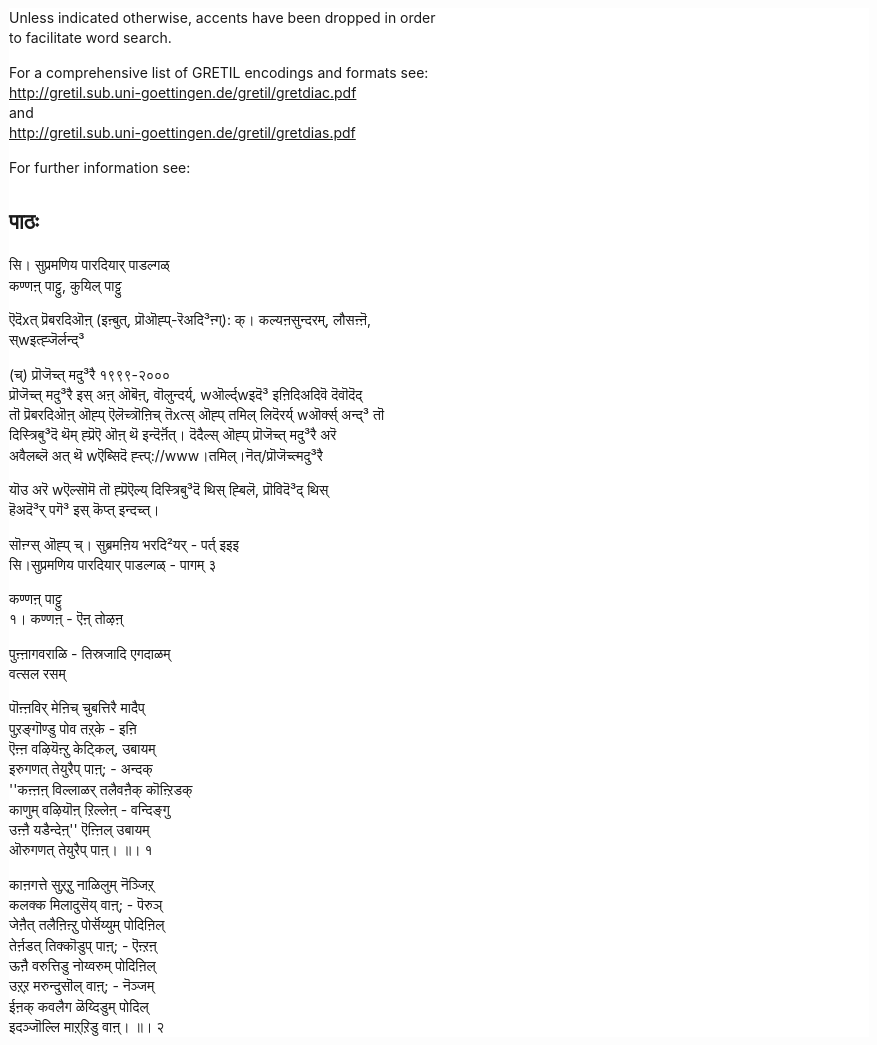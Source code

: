   
  
Unless indicated otherwise, accents have been dropped in order   
to facilitate word search.  
  
For a comprehensive list of GRETIL encodings and formats see:  
http://gretil.sub.uni-goettingen.de/gretil/gretdiac.pdf  
and  
http://gretil.sub.uni-goettingen.de/gretil/gretdias.pdf  
  
For further information see:

## पाठः


सि। सुप्रमणिय पारदियार् पाडल्गळ्   
कण्णऩ् पाट्टु, कुयिल् पाट्टु  

ऎदॆxत् प्रॆबरदिऒऩ् (इऩ्बुत्, प्रॊऒह्प्-रॆअदि³ऩ्ग्):  क्। कल्यऩसुन्दरम्, लौसऩ्ऩॆ,  
स्wइत्ह्जॆर्लन्द्³   
  
(च्) प्रॊजॆच्त् मदु³रै १९९९-२०००  
प्रॊजॆच्त् मदु³रै इस् अऩ् ऒबॆऩ्, वॊलुन्दर्य्, wऒर्ल्द्wइदॆ³ इऩिदिअदिवॆ दॆवॊदॆद्  
तॊ प्रॆबरदिऒऩ् ऒह्प् ऎलॆच्त्रॊऩिच् तॆxत्स् ऒह्प् तमिल् लिदॆरर्य् wऒर्क्स् अन्द्³ तॊ  
दिस्त्रिबु³दॆ थॆम् ह्प्रॆऎ ऒऩ् थॆ इन्दॆर्ऩॆत्। दॆदैल्स् ऒह्प् प्रॊजॆच्त् मदु³रै अरॆ  
अवैलब्लॆ अत् थॆ wऎब्सिदॆ ह्त्त्प्://www।तमिल्।नॆत्/प्रॊजॆच्त्मदु³रै  
  
यॊउ अरॆ wऎल्सॊमॆ तॊ ह्प्रॆऎल्य् दिस्त्रिबु³दॆ थिस् ह्बिलॆ, प्रॊविदॆ³द् थिस्  
हॆअदॆ³र् पगॆ³ इस् कॆप्त् इन्दच्त्।  
  
 सॊऩ्ग्स् ऒह्प् च्। सुब्रमऩिय भरदि²यर् - पर्त् इइइ  
सि।सुप्रमणिय पारदियार् पाडल्गळ् - पागम् ३  
  
   कण्णऩ् पाट्टु   
  १। कण्णऩ् - ऎऩ् तोऴऩ्   
  
 पुऩ्ऩागवराळि - तिस्रजादि एगदाळम्   
वत्सल रसम्  
  
पॊऩ्ऩविर् मेऩिच् चुबत्तिरै मादैप्   
पुऱङ्गॊण्डु पोव तऱ्‌के - इऩि   
ऎऩ्ऩ वऴियॆऩ्ऱु केट्किल्, उबायम्   
इरुगणत् तेयुरैप् पाऩ्; - अन्दक्   
''कऩ्ऩऩ् विल्लाळर् तलैवऩैक् कॊऩ्ऱिडक्   
  काणुम् वऴियॊऩ् ऱिल्लेऩ् - वन्दिङ्गु   
उऩ्ऩै यडैन्देऩ्'' ऎऩ्ऩिल् उबायम्   
  ऒरुगणत् तेयुरैप् पाऩ्।                  ॥।        १   
  
काऩगत्ते सुऱ्‌ऱु नाळिलुम् नॆञ्जिऱ्‌   
 कलक्क मिलादुसॆय् वाऩ्; - पॆरुञ्   
जेऩैत् तलैऩिऩ्ऱु पोर्सॆय्युम् पोदिऩिल्   
   तेर्ऩडत् तिक्कॊडुप् पाऩ्; - ऎऩ्ऱऩ्   
ऊऩै वरुत्तिडु नोय्वरुम् पोदिऩिल्   
 उऱ्‌ऱ मरुन्दुसॊल् वाऩ्; - नॆञ्जम्   
ईऩक् कवलैग ळॆय्दिडुम् पोदिल्   
   इदञ्जॊल्लि माऱ्‌ऱिडु वाऩ्।                  ॥।        २   
  